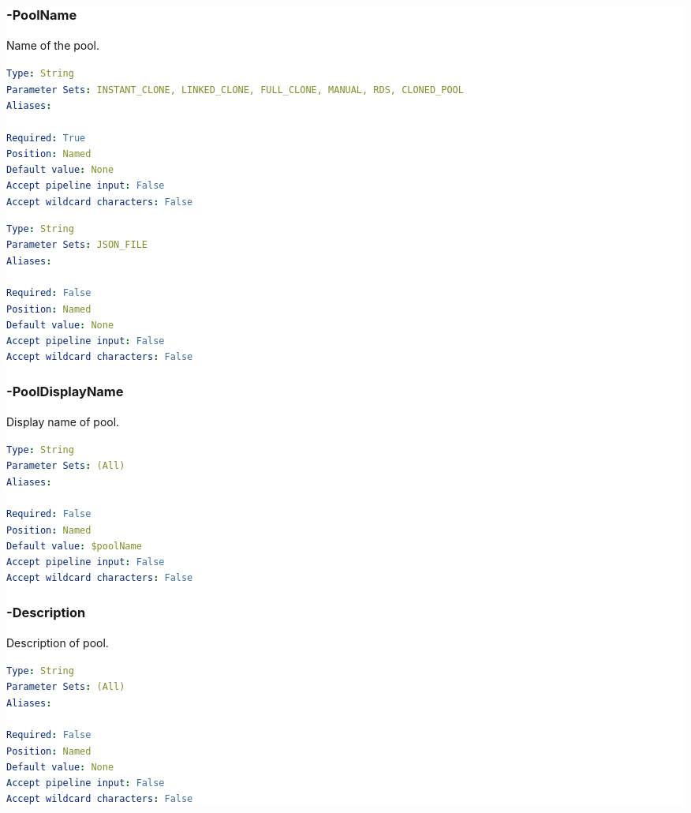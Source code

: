 ### -PoolName
Name of the pool.

```yaml
Type: String
Parameter Sets: INSTANT_CLONE, LINKED_CLONE, FULL_CLONE, MANUAL, RDS, CLONED_POOL
Aliases:

Required: True
Position: Named
Default value: None
Accept pipeline input: False
Accept wildcard characters: False
```

```yaml
Type: String
Parameter Sets: JSON_FILE
Aliases:

Required: False
Position: Named
Default value: None
Accept pipeline input: False
Accept wildcard characters: False
```

### -PoolDisplayName
Display name of pool.

```yaml
Type: String
Parameter Sets: (All)
Aliases:

Required: False
Position: Named
Default value: $poolName
Accept pipeline input: False
Accept wildcard characters: False
```

### -Description
Description of pool.

```yaml
Type: String
Parameter Sets: (All)
Aliases:

Required: False
Position: Named
Default value: None
Accept pipeline input: False
Accept wildcard characters: False
```

